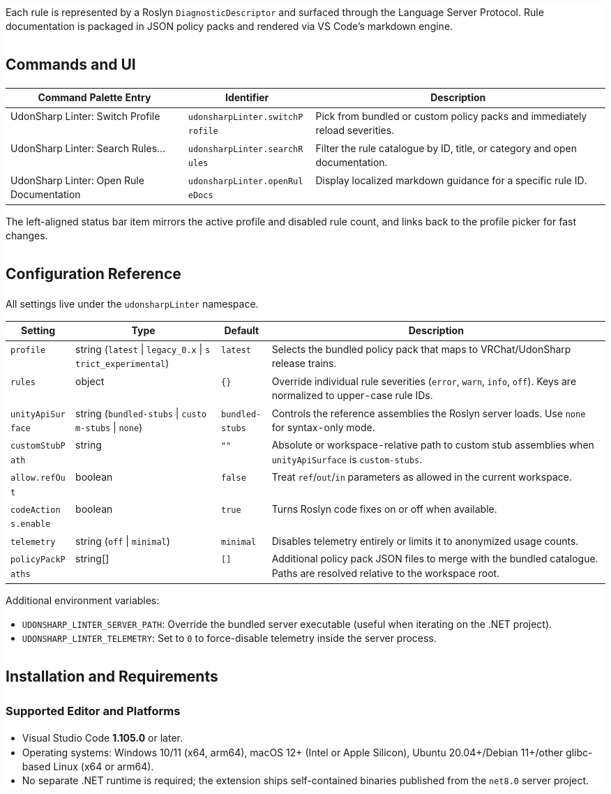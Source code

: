 Each rule is represented by a Roslyn `DiagnosticDescriptor` and surfaced through the Language Server Protocol. Rule documentation is packaged in JSON policy packs and rendered via VS Code’s markdown engine.



## Commands and UI

| Command Palette Entry | Identifier                           | Description                                                                 |
|-----------------------|--------------------------------------|-----------------------------------------------------------------------------|
| UdonSharp Linter: Switch Profile | `udonsharpLinter.switchProfile` | Pick from bundled or custom policy packs and immediately reload severities. |
| UdonSharp Linter: Search Rules…  | `udonsharpLinter.searchRules`  | Filter the rule catalogue by ID, title, or category and open documentation. |
| UdonSharp Linter: Open Rule Documentation | `udonsharpLinter.openRuleDocs` | Display localized markdown guidance for a specific rule ID.                 |

The left-aligned status bar item mirrors the active profile and disabled rule count, and links back to the profile picker for fast changes.



## Configuration Reference

All settings live under the `udonsharpLinter` namespace.

| Setting | Type | Default | Description |
|---------|------|---------|-------------|
| `profile` | string (`latest` \| `legacy_0.x` \| `strict_experimental`) | `latest` | Selects the bundled policy pack that maps to VRChat/UdonSharp release trains. |
| `rules` | object | `{}` | Override individual rule severities (`error`, `warn`, `info`, `off`). Keys are normalized to upper-case rule IDs. |
| `unityApiSurface` | string (`bundled-stubs` \| `custom-stubs` \| `none`) | `bundled-stubs` | Controls the reference assemblies the Roslyn server loads. Use `none` for syntax-only mode. |
| `customStubPath` | string | `""` | Absolute or workspace-relative path to custom stub assemblies when `unityApiSurface` is `custom-stubs`. |
| `allow.refOut` | boolean | `false` | Treat `ref`/`out`/`in` parameters as allowed in the current workspace. |
| `codeActions.enable` | boolean | `true` | Turns Roslyn code fixes on or off when available. |
| `telemetry` | string (`off` \| `minimal`) | `minimal` | Disables telemetry entirely or limits it to anonymized usage counts. |
| `policyPackPaths` | string[] | `[]` | Additional policy pack JSON files to merge with the bundled catalogue. Paths are resolved relative to the workspace root. |

Additional environment variables:

- `UDONSHARP_LINTER_SERVER_PATH`: Override the bundled server executable (useful when iterating on the .NET project).
- `UDONSHARP_LINTER_TELEMETRY`: Set to `0` to force-disable telemetry inside the server process.



## Installation and Requirements

### Supported Editor and Platforms
- Visual Studio Code **1.105.0** or later.
- Operating systems: Windows 10/11 (x64, arm64), macOS 12+ (Intel or Apple Silicon), Ubuntu 20.04+/Debian 11+/other glibc-based Linux (x64 or arm64).
- No separate .NET runtime is required; the extension ships self-contained binaries published from the `net8.0` server project.
